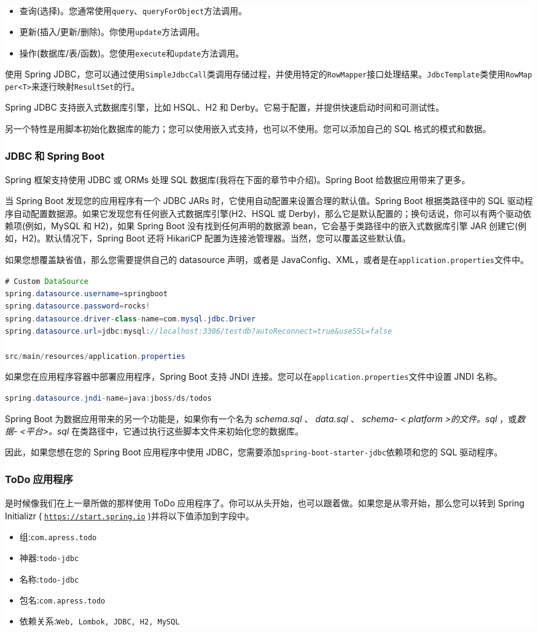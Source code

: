 *   查询(选择)。您通常使用`query`、`queryForObject`方法调用。

*   更新(插入/更新/删除)。你使用`update`方法调用。

*   操作(数据库/表/函数)。您使用`execute`和`update`方法调用。

使用 Spring JDBC，您可以通过使用`SimpleJdbcCall`类调用存储过程，并使用特定的`RowMapper`接口处理结果。`JdbcTemplate`类使用`RowMapper<T>`来逐行映射`ResultSet`的行。

Spring JDBC 支持嵌入式数据库引擎，比如 HSQL、H2 和 Derby。它易于配置，并提供快速启动时间和可测试性。

另一个特性是用脚本初始化数据库的能力；您可以使用嵌入式支持，也可以不使用。您可以添加自己的 SQL 格式的模式和数据。

### JDBC 和 Spring Boot

Spring 框架支持使用 JDBC 或 ORMs 处理 SQL 数据库(我将在下面的章节中介绍)。Spring Boot 给数据应用带来了更多。

当 Spring Boot 发现您的应用程序有一个 JDBC JARs 时，它使用自动配置来设置合理的默认值。Spring Boot 根据类路径中的 SQL 驱动程序自动配置数据源。如果它发现您有任何嵌入式数据库引擎(H2、HSQL 或 Derby)，那么它是默认配置的；换句话说，你可以有两个驱动依赖项(例如，MySQL 和 H2)，如果 Spring Boot 没有找到任何声明的数据源 bean，它会基于类路径中的嵌入式数据库引擎 JAR 创建它(例如，H2)。默认情况下，Spring Boot 还将 HikariCP 配置为连接池管理器。当然，您可以覆盖这些默认值。

如果您想覆盖缺省值，那么您需要提供自己的 datasource 声明，或者是 JavaConfig、XML，或者是在`application.properties`文件中。

```java
# Custom DataSource
spring.datasource.username=springboot
spring.datasource.password=rocks!
spring.datasource.driver-class-name=com.mysql.jdbc.Driver
spring.datasource.url=jdbc:mysql://localhost:3306/testdb?autoReconnect=true&useSSL=false

src/main/resources/application.properties

```

如果您在应用程序容器中部署应用程序，Spring Boot 支持 JNDI 连接。您可以在`application.properties`文件中设置 JNDI 名称。

```java
spring.datasource.jndi-name=java:jboss/ds/todos

```

Spring Boot 为数据应用带来的另一个功能是，如果你有一个名为 *schema.sql* 、 *data.sql* 、 *schema- < platform >的文件。sql* ，或*数据- <平台>。sql* 在类路径中，它通过执行这些脚本文件来初始化您的数据库。

因此，如果您想在您的 Spring Boot 应用程序中使用 JDBC，您需要添加`spring-boot-starter-jdbc`依赖项和您的 SQL 驱动程序。

### ToDo 应用程序

是时候像我们在上一章所做的那样使用 ToDo 应用程序了。你可以从头开始，也可以跟着做。如果您是从零开始，那么您可以转到 Spring Initializr ( [`https://start.spring.io`](https://start.spring.io) )并将以下值添加到字段中。

*   组:`com.apress.todo`

*   神器:`todo-jdbc`

*   名称:`todo-jdbc`

*   包名:`com.apress.todo`

*   依赖关系:`Web, Lombok, JDBC, H2, MySQL`
